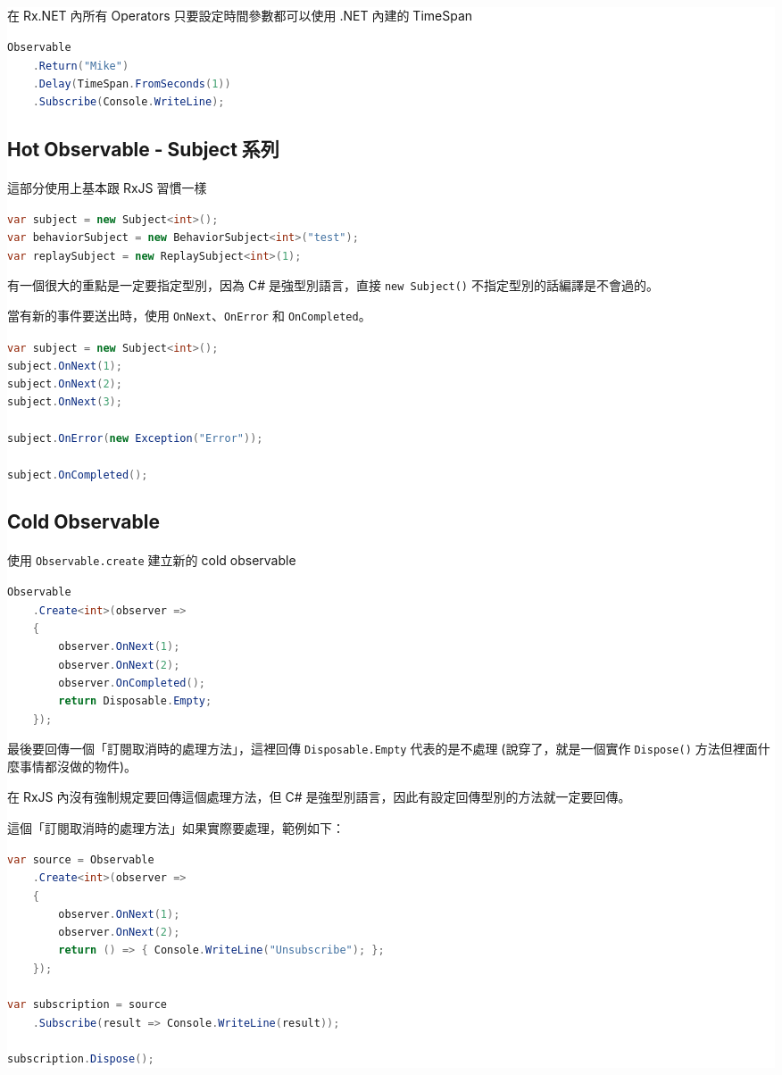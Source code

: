 在 Rx.NET 內所有 Operators 只要設定時間參數都可以使用 .NET 內建的 TimeSpan

```csharp
Observable
    .Return("Mike")
    .Delay(TimeSpan.FromSeconds(1))
    .Subscribe(Console.WriteLine);
```

## Hot Observable - Subject 系列

這部分使用上基本跟 RxJS 習慣一樣

```csharp
var subject = new Subject<int>();
var behaviorSubject = new BehaviorSubject<int>("test");
var replaySubject = new ReplaySubject<int>(1);
```

有一個很大的重點是一定要指定型別，因為 C# 是強型別語言，直接 `new Subject()` 不指定型別的話編譯是不會過的。

當有新的事件要送出時，使用 `OnNext`、`OnError` 和 `OnCompleted`。

```csharp
var subject = new Subject<int>();
subject.OnNext(1);
subject.OnNext(2);
subject.OnNext(3);

subject.OnError(new Exception("Error"));

subject.OnCompleted();
```

## Cold Observable

使用 `Observable.create` 建立新的 cold observable

```csharp
Observable
    .Create<int>(observer =>
    {
        observer.OnNext(1);
        observer.OnNext(2);
        observer.OnCompleted();
        return Disposable.Empty;
    });
```

最後要回傳一個「訂閱取消時的處理方法」，這裡回傳 `Disposable.Empty` 代表的是不處理 (說穿了，就是一個實作 `Dispose()` 方法但裡面什麼事情都沒做的物件)。

在 RxJS 內沒有強制規定要回傳這個處理方法，但 C# 是強型別語言，因此有設定回傳型別的方法就一定要回傳。

這個「訂閱取消時的處理方法」如果實際要處理，範例如下：

```csharp
var source = Observable
    .Create<int>(observer =>
    {
        observer.OnNext(1);
        observer.OnNext(2);
        return () => { Console.WriteLine("Unsubscribe"); };
    });
    
var subscription = source
    .Subscribe(result => Console.WriteLine(result));

subscription.Dispose();

```